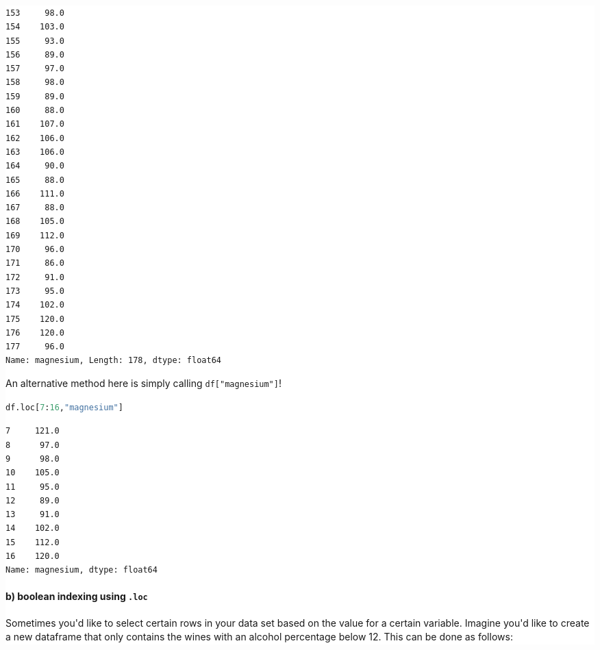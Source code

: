     153     98.0
    154    103.0
    155     93.0
    156     89.0
    157     97.0
    158     98.0
    159     89.0
    160     88.0
    161    107.0
    162    106.0
    163    106.0
    164     90.0
    165     88.0
    166    111.0
    167     88.0
    168    105.0
    169    112.0
    170     96.0
    171     86.0
    172     91.0
    173     95.0
    174    102.0
    175    120.0
    176    120.0
    177     96.0
    Name: magnesium, Length: 178, dtype: float64



An alternative method here is simply calling `df["magnesium"]`!


```python
df.loc[7:16,"magnesium"]
```




    7     121.0
    8      97.0
    9      98.0
    10    105.0
    11     95.0
    12     89.0
    13     91.0
    14    102.0
    15    112.0
    16    120.0
    Name: magnesium, dtype: float64



#### b) boolean indexing using `.loc`

Sometimes you'd like to select certain rows in your data set based on the value for a certain variable. Imagine you'd like to create a new dataframe that only contains the wines with an alcohol percentage below 12. This can be done as follows:
